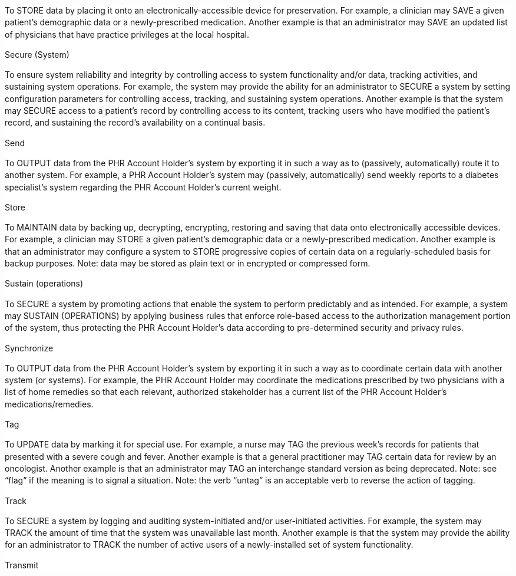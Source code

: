 <p>To STORE data by placing it onto an electronically-accessible device for preservation. For example, a clinician may SAVE a given patient’s demographic data or a newly-prescribed medication. Another example is that an administrator may SAVE an updated list of physicians that have practice privileges at the local hospital.</p>
</td></tr><tr class="row-ro1"><td style="text-align:left;width:0.889in; " class="cell-Default">
<p>Secure (System)</p>
</td><td style="text-align:left;width:0.889in; " class="cell-Default">
<p>To ensure system reliability and integrity by controlling access to system functionality and/or data, tracking activities, and sustaining system operations. For example, the system may provide the ability for an administrator to SECURE a system by setting configuration parameters for controlling access, tracking, and sustaining system operations. Another example is that the system may SECURE access to a patient’s record by controlling access to its content, tracking users who have modified the patient’s record, and sustaining the record’s availability on a continual basis.</p>
</td></tr><tr class="row-ro1"><td style="text-align:left;width:0.889in; " class="cell-Default">
<p>Send</p>
</td><td style="text-align:left;width:0.889in; " class="cell-Default">
<p>To OUTPUT data from the PHR Account Holder’s system by exporting it in such a way as to (passively, automatically) route it to another system. For example, a PHR Account Holder’s system may (passively, automatically) send weekly reports to a diabetes specialist’s system regarding the PHR Account Holder’s current weight.</p>
</td></tr><tr class="row-ro1"><td style="text-align:left;width:0.889in; " class="cell-Default">
<p>Store</p>
</td><td style="text-align:left;width:0.889in; " class="cell-Default">
<p>To MAINTAIN data by backing up, decrypting, encrypting, restoring and saving that data onto electronically accessible devices. For example, a clinician may STORE a given patient’s demographic data or a newly-prescribed medication. Another example is that an administrator may configure a system to STORE progressive copies of certain data on a regularly-scheduled basis for backup purposes. Note: data may be stored as plain text or in encrypted or compressed form.</p>
</td></tr><tr class="row-ro1"><td style="text-align:left;width:0.889in; " class="cell-Default">
<p>Sustain (operations)</p>
</td><td style="text-align:left;width:0.889in; " class="cell-Default">
<p>To SECURE a system by promoting actions that enable the system to perform predictably and as intended. For example, a system may SUSTAIN (OPERATIONS) by applying business rules that enforce role-based access to the authorization management portion of the system, thus protecting the PHR Account Holder’s data according to pre-determined security and privacy rules.</p>
</td></tr><tr class="row-ro1"><td style="text-align:left;width:0.889in; " class="cell-Default">
<p>Synchronize</p>
</td><td style="text-align:left;width:0.889in; " class="cell-Default">
<p>To OUTPUT data from the PHR Account Holder’s system by exporting it in such a way as to coordinate certain data with another system (or systems). For example, the PHR Account Holder may coordinate the medications prescribed by two physicians with a list of home remedies so that each relevant, authorized stakeholder has a current list of the PHR Account Holder’s medications/remedies.</p>
</td></tr><tr class="row-ro1"><td style="text-align:left;width:0.889in; " class="cell-Default">
<p>Tag</p>
</td><td style="text-align:left;width:0.889in; " class="cell-Default">
<p>To UPDATE data by marking it for special use. For example, a nurse may TAG the previous week’s records for patients that presented with a severe cough and fever. Another example is that a general practitioner may TAG certain data for review by an oncologist. Another example is that an administrator may TAG an interchange standard version as being deprecated. Note: see “flag” if the meaning is to signal a situation. Note: the verb “untag” is an acceptable verb to reverse the action of tagging.</p>
</td></tr><tr class="row-ro1"><td style="text-align:left;width:0.889in; " class="cell-Default">
<p>Track</p>
</td><td style="text-align:left;width:0.889in; " class="cell-Default">
<p>To SECURE a system by logging and auditing system-initiated and/or user-initiated activities. For example, the system may TRACK the amount of time that the system was unavailable last month. Another example is that the system may provide the ability for an administrator to TRACK the number of active users of a newly-installed set of system functionality.</p>
</td></tr><tr class="row-ro1"><td style="text-align:left;width:0.889in; " class="cell-Default">
<p>Transmit</p>
</td><td style="text-align:left;width:0.889in; " class="cell-Default">